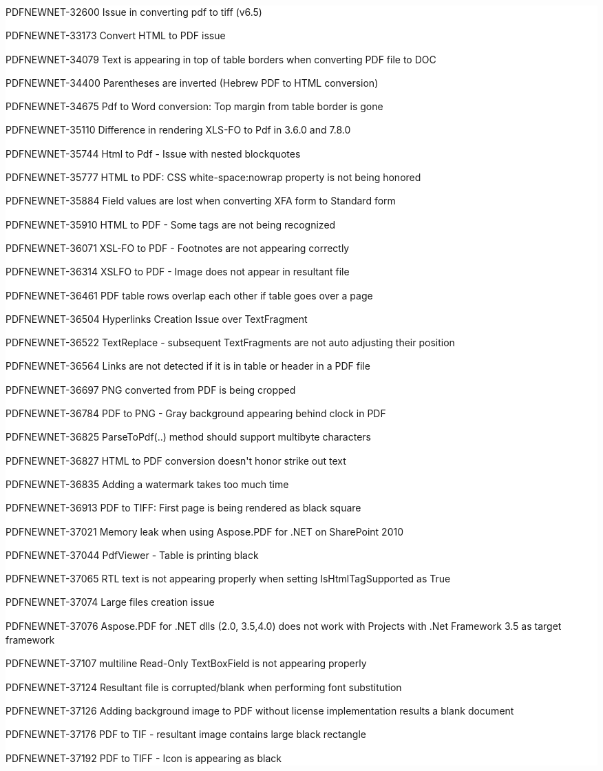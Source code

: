 PDFNEWNET-32600 Issue in converting pdf to tiff (v6.5) 

PDFNEWNET-33173 Convert HTML to PDF issue 

PDFNEWNET-34079 Text is appearing in top of table borders when converting PDF file to DOC 

PDFNEWNET-34400 Parentheses are inverted (Hebrew PDF to HTML conversion) 

PDFNEWNET-34675 Pdf to Word conversion: Top margin from table border is gone 

PDFNEWNET-35110 Difference in rendering XLS-FO to Pdf in 3.6.0 and 7.8.0 

PDFNEWNET-35744 Html to Pdf - Issue with nested blockquotes 

PDFNEWNET-35777 HTML to PDF: CSS white-space:nowrap property is not being honored 

PDFNEWNET-35884 Field values are lost when converting XFA form to Standard form 

PDFNEWNET-35910 HTML to PDF - Some tags are not being recognized 

PDFNEWNET-36071 XSL-FO to PDF - Footnotes are not appearing correctly 

PDFNEWNET-36314 XSLFO to PDF - Image does not appear in resultant file 

PDFNEWNET-36461 PDF table rows overlap each other if table goes over a page 

PDFNEWNET-36504 Hyperlinks Creation Issue over TextFragment 

PDFNEWNET-36522 TextReplace - subsequent TextFragments are not auto adjusting their position 

PDFNEWNET-36564 Links are not detected if it is in table or header in a PDF file 

PDFNEWNET-36697 PNG converted from PDF is being cropped 

PDFNEWNET-36784 PDF to PNG - Gray background appearing behind clock in PDF 

PDFNEWNET-36825 ParseToPdf(..) method should support multibyte characters 

PDFNEWNET-36827 HTML to PDF conversion doesn't honor strike out text 

PDFNEWNET-36835 Adding a watermark takes too much time 

PDFNEWNET-36913 PDF to TIFF: First page is being rendered as black square 

PDFNEWNET-37021 Memory leak when using Aspose.PDF for .NET on SharePoint 2010 

PDFNEWNET-37044 PdfViewer - Table is printing black 

PDFNEWNET-37065 RTL text is not appearing properly when setting IsHtmlTagSupported as True 

PDFNEWNET-37074 Large files creation issue 

PDFNEWNET-37076 Aspose.PDF for .NET dlls (2.0, 3.5,4.0) does not work with Projects with .Net Framework 3.5 as target framework 

PDFNEWNET-37107 multiline Read-Only TextBoxField is not appearing properly 

PDFNEWNET-37124 Resultant file is corrupted/blank when performing font substitution 

PDFNEWNET-37126 Adding background image to PDF without license implementation results a blank document 

PDFNEWNET-37176 PDF to TIF - resultant image contains large black rectangle 

PDFNEWNET-37192 PDF to TIFF - Icon is appearing as black 
